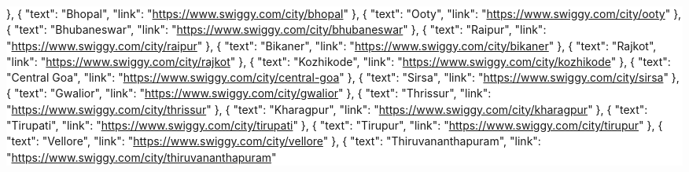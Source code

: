 },
{
"text": "Bhopal",
"link": "https://www.swiggy.com/city/bhopal"
},
{
"text": "Ooty",
"link": "https://www.swiggy.com/city/ooty"
},
{
"text": "Bhubaneswar",
"link": "https://www.swiggy.com/city/bhubaneswar"
},
{
"text": "Raipur",
"link": "https://www.swiggy.com/city/raipur"
},
{
"text": "Bikaner",
"link": "https://www.swiggy.com/city/bikaner"
},
{
"text": "Rajkot",
"link": "https://www.swiggy.com/city/rajkot"
},
{
"text": "Kozhikode",
"link": "https://www.swiggy.com/city/kozhikode"
},
{
"text": "Central Goa",
"link": "https://www.swiggy.com/city/central-goa"
},
{
"text": "Sirsa",
"link": "https://www.swiggy.com/city/sirsa"
},
{
"text": "Gwalior",
"link": "https://www.swiggy.com/city/gwalior"
},
{
"text": "Thrissur",
"link": "https://www.swiggy.com/city/thrissur"
},
{
"text": "Kharagpur",
"link": "https://www.swiggy.com/city/kharagpur"
},
{
"text": "Tirupati",
"link": "https://www.swiggy.com/city/tirupati"
},
{
"text": "Tirupur",
"link": "https://www.swiggy.com/city/tirupur"
},
{
"text": "Vellore",
"link": "https://www.swiggy.com/city/vellore"
},
{
"text": "Thiruvananthapuram",
"link": "https://www.swiggy.com/city/thiruvananthapuram"